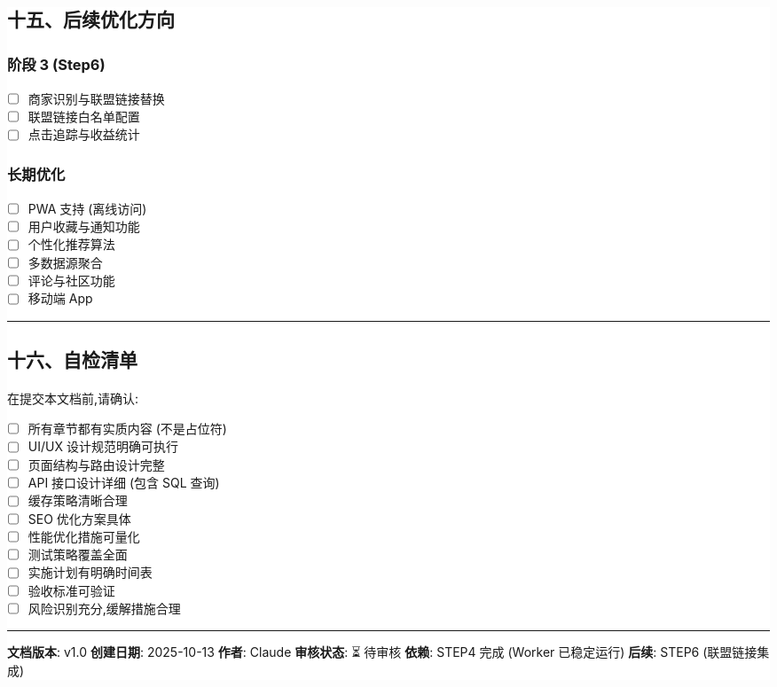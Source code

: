 
## 十五、后续优化方向

### 阶段 3 (Step6)
- [ ] 商家识别与联盟链接替换
- [ ] 联盟链接白名单配置
- [ ] 点击追踪与收益统计

### 长期优化
- [ ] PWA 支持 (离线访问)
- [ ] 用户收藏与通知功能
- [ ] 个性化推荐算法
- [ ] 多数据源聚合
- [ ] 评论与社区功能
- [ ] 移动端 App

---

## 十六、自检清单

在提交本文档前,请确认:

- [ ] 所有章节都有实质内容 (不是占位符)
- [ ] UI/UX 设计规范明确可执行
- [ ] 页面结构与路由设计完整
- [ ] API 接口设计详细 (包含 SQL 查询)
- [ ] 缓存策略清晰合理
- [ ] SEO 优化方案具体
- [ ] 性能优化措施可量化
- [ ] 测试策略覆盖全面
- [ ] 实施计划有明确时间表
- [ ] 验收标准可验证
- [ ] 风险识别充分,缓解措施合理

---

**文档版本**: v1.0
**创建日期**: 2025-10-13
**作者**: Claude
**审核状态**: ⏳ 待审核
**依赖**: STEP4 完成 (Worker 已稳定运行)
**后续**: STEP6 (联盟链接集成)
